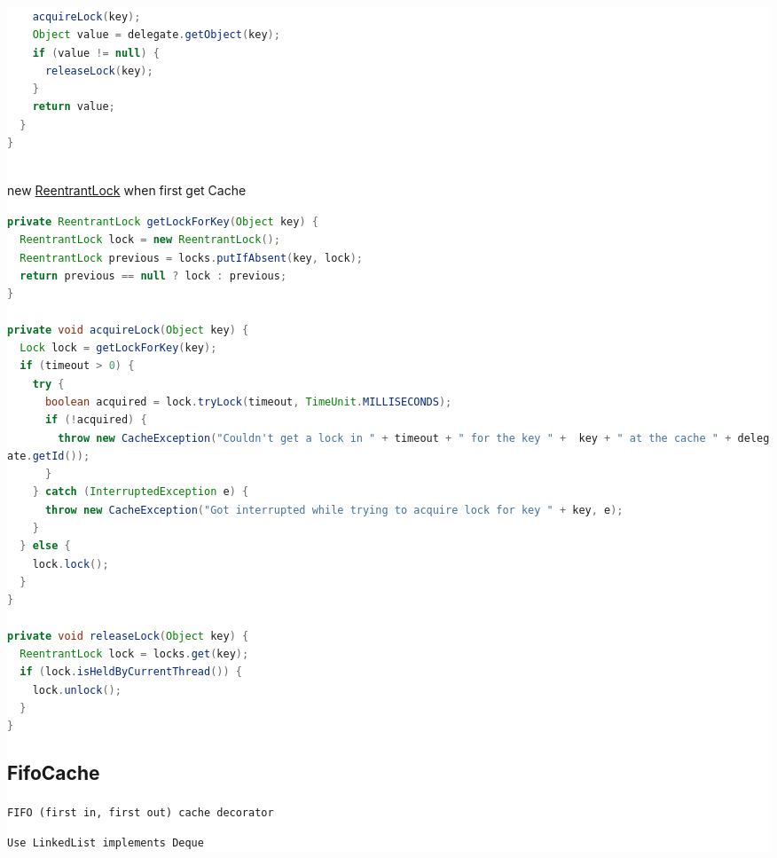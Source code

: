 ```java
    acquireLock(key);
    Object value = delegate.getObject(key);
    if (value != null) {
      releaseLock(key);
    }        
    return value;
  }
}  
  
```



new [ReentrantLock](/docs/CS/Java/JDK/Concurrency/ReentrantLock.md) when first get Cache

```java
private ReentrantLock getLockForKey(Object key) {
  ReentrantLock lock = new ReentrantLock();
  ReentrantLock previous = locks.putIfAbsent(key, lock);
  return previous == null ? lock : previous;
}

private void acquireLock(Object key) {
  Lock lock = getLockForKey(key);
  if (timeout > 0) {
    try {
      boolean acquired = lock.tryLock(timeout, TimeUnit.MILLISECONDS);
      if (!acquired) {
        throw new CacheException("Couldn't get a lock in " + timeout + " for the key " +  key + " at the cache " + delegate.getId());  
      }
    } catch (InterruptedException e) {
      throw new CacheException("Got interrupted while trying to acquire lock for key " + key, e);
    }
  } else {
    lock.lock();
  }
}

private void releaseLock(Object key) {
  ReentrantLock lock = locks.get(key);
  if (lock.isHeldByCurrentThread()) {
    lock.unlock();
  }
}
```



## FifoCache

`FIFO (first in, first out) cache decorator`

`Use LinkedList implements Deque`
